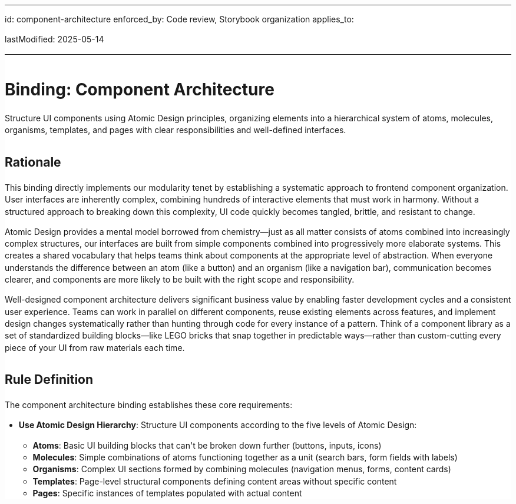 ______________________________________________________________________

id: component-architecture enforced_by: Code review, Storybook organization applies_to:

lastModified: 2025-05-14

______________________________________________________________________

# Binding: Component Architecture

Structure UI components using Atomic Design principles, organizing elements into a
hierarchical system of atoms, molecules, organisms, templates, and pages with clear
responsibilities and well-defined interfaces.

## Rationale

This binding directly implements our modularity tenet by establishing a systematic
approach to frontend component organization. User interfaces are inherently complex,
combining hundreds of interactive elements that must work in harmony. Without a
structured approach to breaking down this complexity, UI code quickly becomes tangled,
brittle, and resistant to change.

Atomic Design provides a mental model borrowed from chemistry—just as all matter
consists of atoms combined into increasingly complex structures, our interfaces are
built from simple components combined into progressively more elaborate systems. This
creates a shared vocabulary that helps teams think about components at the appropriate
level of abstraction. When everyone understands the difference between an atom (like a
button) and an organism (like a navigation bar), communication becomes clearer, and
components are more likely to be built with the right scope and responsibility.

Well-designed component architecture delivers significant business value by enabling
faster development cycles and a consistent user experience. Teams can work in parallel
on different components, reuse existing elements across features, and implement design
changes systematically rather than hunting through code for every instance of a pattern.
Think of a component library as a set of standardized building blocks—like LEGO bricks
that snap together in predictable ways—rather than custom-cutting every piece of your UI
from raw materials each time.

## Rule Definition

The component architecture binding establishes these core requirements:

- **Use Atomic Design Hierarchy**: Structure UI components according to the five levels
  of Atomic Design:

  - **Atoms**: Basic UI building blocks that can't be broken down further (buttons,
    inputs, icons)
  - **Molecules**: Simple combinations of atoms functioning together as a unit (search
    bars, form fields with labels)
  - **Organisms**: Complex UI sections formed by combining molecules (navigation menus,
    forms, content cards)
  - **Templates**: Page-level structural components defining content areas without
    specific content
  - **Pages**: Specific instances of templates populated with actual content
